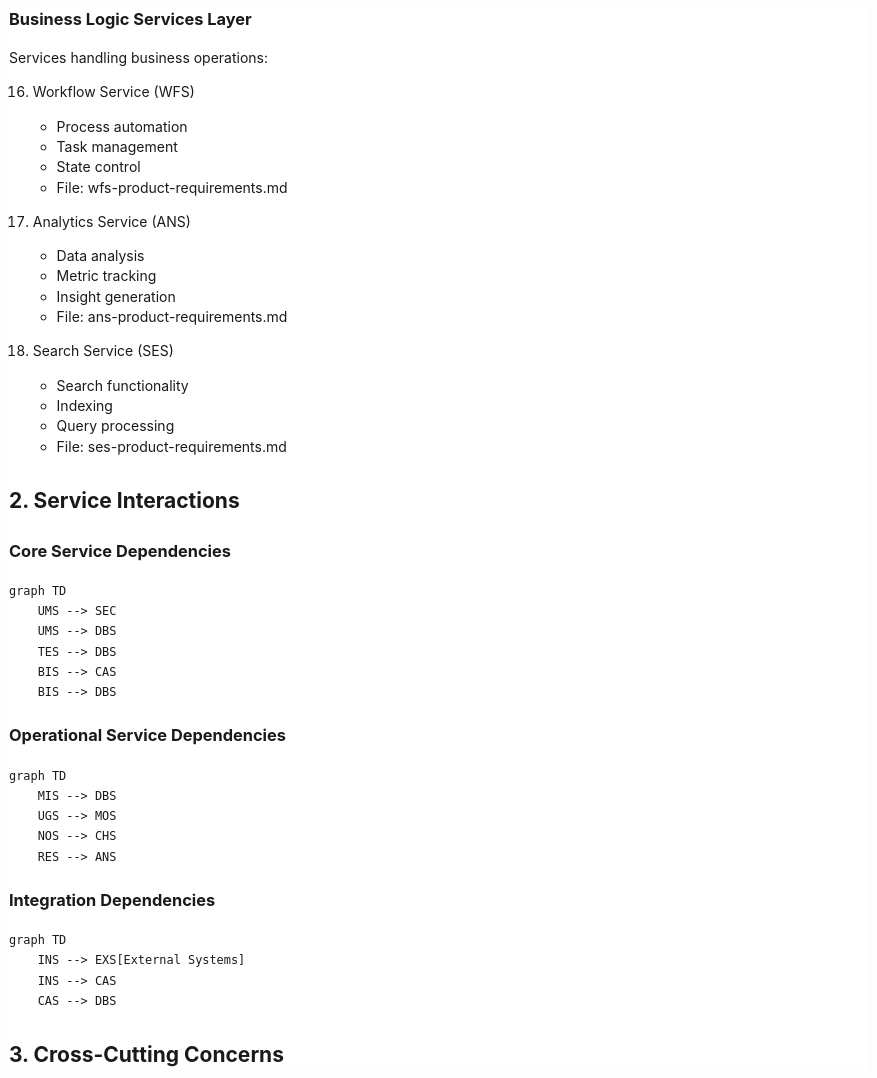 ### Business Logic Services Layer
Services handling business operations:

16. Workflow Service (WFS)
    - Process automation
    - Task management
    - State control
    - File: wfs-product-requirements.md

17. Analytics Service (ANS)
    - Data analysis
    - Metric tracking
    - Insight generation
    - File: ans-product-requirements.md

18. Search Service (SES)
    - Search functionality
    - Indexing
    - Query processing
    - File: ses-product-requirements.md

## 2. Service Interactions

### Core Service Dependencies
```mermaid
graph TD
    UMS --> SEC
    UMS --> DBS
    TES --> DBS
    BIS --> CAS
    BIS --> DBS
```

### Operational Service Dependencies
```mermaid
graph TD
    MIS --> DBS
    UGS --> MOS
    NOS --> CHS
    RES --> ANS
```

### Integration Dependencies
```mermaid
graph TD
    INS --> EXS[External Systems]
    INS --> CAS
    CAS --> DBS
```

## 3. Cross-Cutting Concerns
